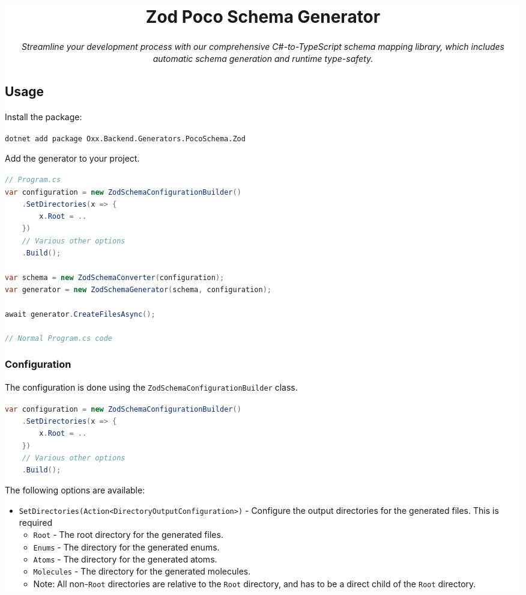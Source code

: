 <h1 align="center">Zod Poco Schema Generator</h1>
<p align="center"><i>Streamline your development process with our comprehensive C#-to-TypeScript schema mapping library, which includes automatic schema generation and runtime type-safety.</i></p>

## Usage

Install the package:

```bash
dotnet add package Oxx.Backend.Generators.PocoSchema.Zod
```

Add the generator to your project.

```csharp
// Program.cs
var configuration = new ZodSchemaConfigurationBuilder()
	.SetDirectories(x => {
	    x.Root = ..
	})
	// Various other options
	.Build();

var schema = new ZodSchemaConverter(configuration);
var generator = new ZodSchemaGenerator(schema, configuration);

await generator.CreateFilesAsync();

// Normal Program.cs code
```

### Configuration

The configuration is done using the `ZodSchemaConfigurationBuilder` class.

```csharp
var configuration = new ZodSchemaConfigurationBuilder()
    .SetDirectories(x => {
	    x.Root = ..
	})
	// Various other options
	.Build();
```

The following options are available:

* `SetDirectories(Action<DirectoryOutputConfiguration>)` - Configure the output directories for the generated files. This is required
  * `Root` - The root directory for the generated files.
  * `Enums` - The directory for the generated enums.
  * `Atoms` - The directory for the generated atoms.
  * `Molecules` - The directory for the generated molecules.
  * Note: All non-`Root` directories are relative to the `Root` directory, and has to be a direct child of the `Root` directory.
